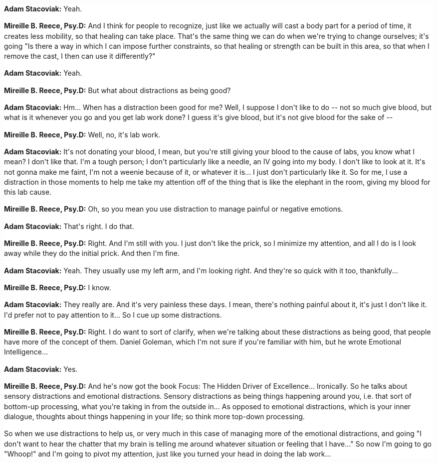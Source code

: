 **Adam Stacoviak:** Yeah.

**Mireille B. Reece, Psy.D:** And I think for people to recognize, just like we actually will cast a body part for a period of time, it creates less mobility, so that healing can take place. That's the same thing we can do when we're trying to change ourselves; it's going "Is there a way in which I can impose further constraints, so that healing or strength can be built in this area, so that when I remove the cast, I then can use it differently?"

**Adam Stacoviak:** Yeah.

**Mireille B. Reece, Psy.D:** But what about distractions as being good?

**Adam Stacoviak:** Hm... When has a distraction been good for me? Well, I suppose I don't like to do -- not so much give blood, but what is it whenever you go and you get lab work done? I guess it's give blood, but it's not give blood for the sake of --

**Mireille B. Reece, Psy.D:** Well, no, it's lab work.

**Adam Stacoviak:** It's not donating your blood, I mean, but you're still giving your blood to the cause of labs, you know what I mean? I don't like that. I'm a tough person; I don't particularly like a needle, an IV going into my body. I don't like to look at it. It's not gonna make me faint, I'm not a weenie because of it, or whatever it is... I just don't particularly like it. So for me, I use a distraction in those moments to help me take my attention off of the thing that is like the elephant in the room, giving my blood for this lab cause.

**Mireille B. Reece, Psy.D:** Oh, so you mean you use distraction to manage painful or negative emotions.

**Adam Stacoviak:** That's right. I do that.

**Mireille B. Reece, Psy.D:** Right. And I'm still with you. I just don't like the prick, so I minimize my attention, and all I do is I look away while they do the initial prick. And then I'm fine.

**Adam Stacoviak:** Yeah. They usually use my left arm, and I'm looking right. And they're so quick with it too, thankfully...

**Mireille B. Reece, Psy.D:** I know.

**Adam Stacoviak:** They really are. And it's very painless these days. I mean, there's nothing painful about it, it's just I don't like it. I'd prefer not to pay attention to it... So I cue up some distractions.

**Mireille B. Reece, Psy.D:** Right. I do want to sort of clarify, when we're talking about these distractions as being good, that people have more of the concept of them. Daniel Goleman, which I'm not sure if you're familiar with him, but he wrote Emotional Intelligence...

**Adam Stacoviak:** Yes.

**Mireille B. Reece, Psy.D:** And he's now got the book Focus: The Hidden Driver of Excellence... Ironically. So he talks about sensory distractions and emotional distractions. Sensory distractions as being things happening around you, i.e. that sort of bottom-up processing, what you're taking in from the outside in... As opposed to emotional distractions, which is your inner dialogue, thoughts about things happening in your life; so think more top-down processing.

So when we use distractions to help us, or very much in this case of managing more of the emotional distractions, and going "I don't want to hear the chatter that my brain is telling me around whatever situation or feeling that I have..." So now I'm going to go "Whoop!" and I'm going to pivot my attention, just like you turned your head in doing the lab work...
